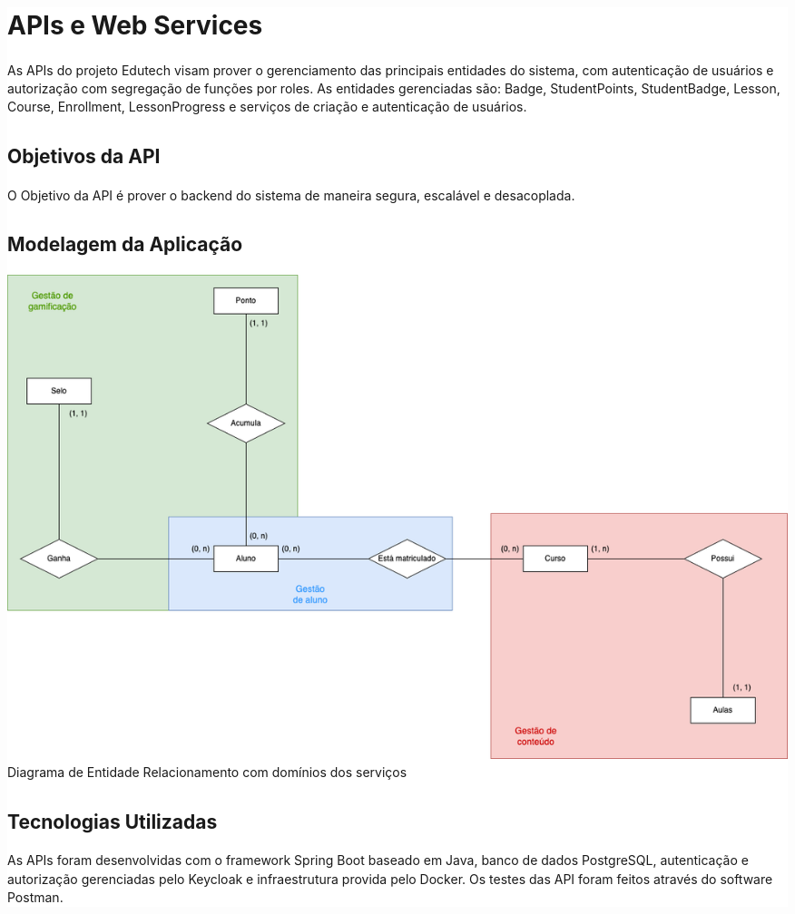 # APIs e Web Services

As APIs do projeto Edutech visam prover o gerenciamento das principais entidades do sistema, com autenticação de usuários e autorização com segregação de funções por roles. As entidades gerenciadas são: Badge, StudentPoints, StudentBadge, Lesson, Course, Enrollment, LessonProgress e serviços de criação e autenticação de usuários.

## Objetivos da API
O Objetivo da API é prover o backend do sistema de maneira segura, escalável e desacoplada.


## Modelagem da Aplicação

![image](./img/modelagemEixo6-EntidadeRelacionamento-EntidadeRelacionamento.drawio_v2.png)
Diagrama de Entidade Relacionamento com domínios dos serviços



## Tecnologias Utilizadas

 As APIs foram desenvolvidas com o framework Spring Boot baseado em Java, banco de dados PostgreSQL, autenticação e autorização gerenciadas pelo Keycloak e infraestrutura provida pelo Docker. Os testes das API foram feitos através do software Postman.
